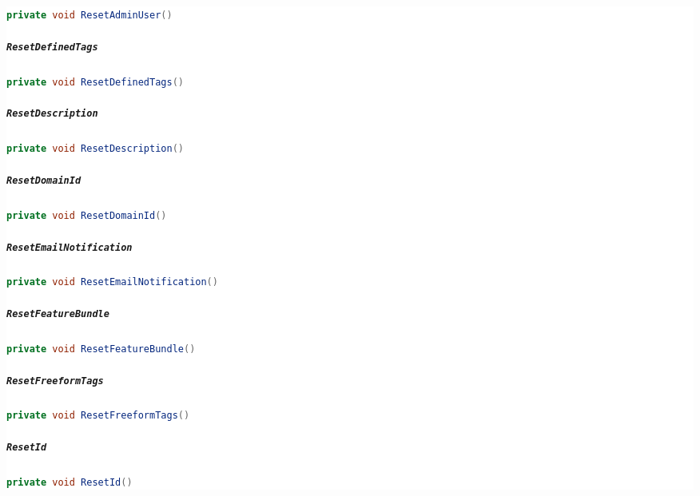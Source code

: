 ```csharp
private void ResetAdminUser()
```

##### `ResetDefinedTags` <a name="ResetDefinedTags" id="rhizo-co-terraform-provider-oci.analyticsAnalyticsInstance.AnalyticsAnalyticsInstance.resetDefinedTags"></a>

```csharp
private void ResetDefinedTags()
```

##### `ResetDescription` <a name="ResetDescription" id="rhizo-co-terraform-provider-oci.analyticsAnalyticsInstance.AnalyticsAnalyticsInstance.resetDescription"></a>

```csharp
private void ResetDescription()
```

##### `ResetDomainId` <a name="ResetDomainId" id="rhizo-co-terraform-provider-oci.analyticsAnalyticsInstance.AnalyticsAnalyticsInstance.resetDomainId"></a>

```csharp
private void ResetDomainId()
```

##### `ResetEmailNotification` <a name="ResetEmailNotification" id="rhizo-co-terraform-provider-oci.analyticsAnalyticsInstance.AnalyticsAnalyticsInstance.resetEmailNotification"></a>

```csharp
private void ResetEmailNotification()
```

##### `ResetFeatureBundle` <a name="ResetFeatureBundle" id="rhizo-co-terraform-provider-oci.analyticsAnalyticsInstance.AnalyticsAnalyticsInstance.resetFeatureBundle"></a>

```csharp
private void ResetFeatureBundle()
```

##### `ResetFreeformTags` <a name="ResetFreeformTags" id="rhizo-co-terraform-provider-oci.analyticsAnalyticsInstance.AnalyticsAnalyticsInstance.resetFreeformTags"></a>

```csharp
private void ResetFreeformTags()
```

##### `ResetId` <a name="ResetId" id="rhizo-co-terraform-provider-oci.analyticsAnalyticsInstance.AnalyticsAnalyticsInstance.resetId"></a>

```csharp
private void ResetId()
```
